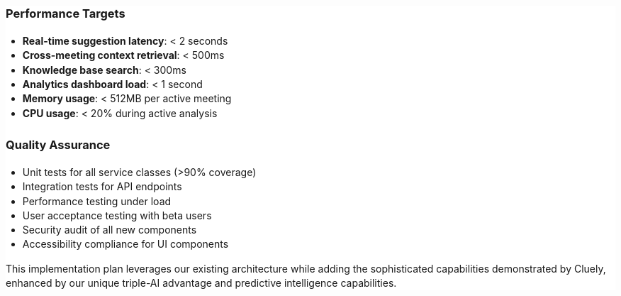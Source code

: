 ### Performance Targets
- **Real-time suggestion latency**: < 2 seconds
- **Cross-meeting context retrieval**: < 500ms
- **Knowledge base search**: < 300ms
- **Analytics dashboard load**: < 1 second
- **Memory usage**: < 512MB per active meeting
- **CPU usage**: < 20% during active analysis

### Quality Assurance
- Unit tests for all service classes (>90% coverage)
- Integration tests for API endpoints
- Performance testing under load
- User acceptance testing with beta users
- Security audit of all new components
- Accessibility compliance for UI components

This implementation plan leverages our existing architecture while adding the sophisticated capabilities demonstrated by Cluely, enhanced by our unique triple-AI advantage and predictive intelligence capabilities.

